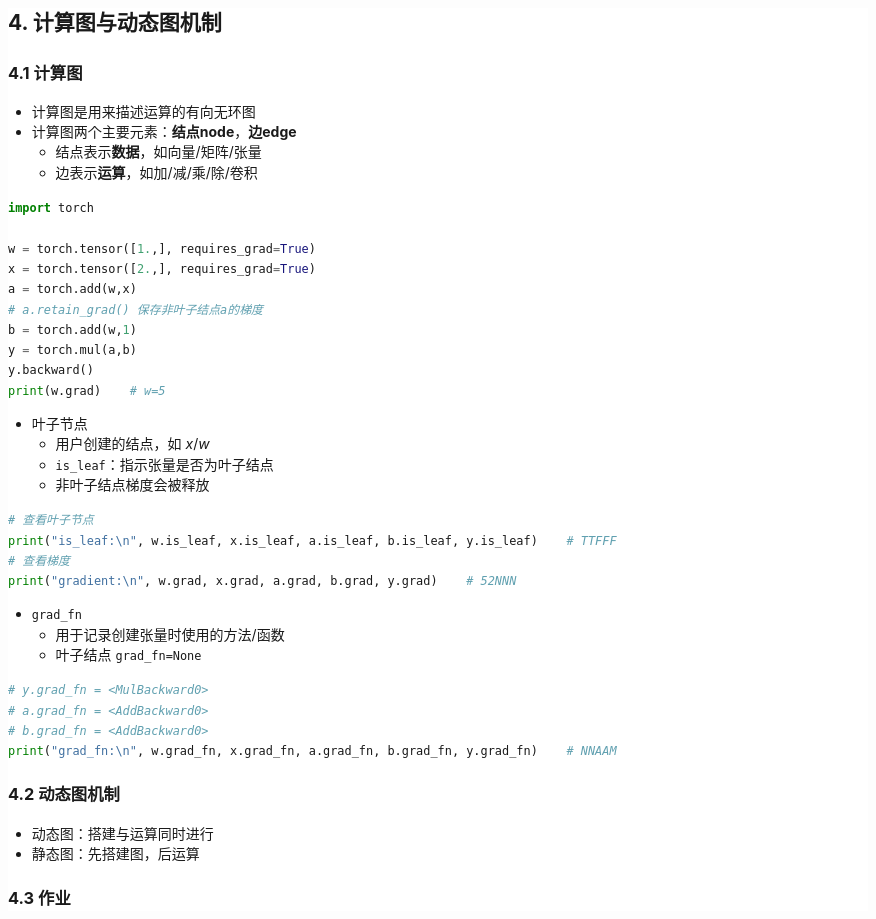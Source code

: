 ```python
```

## 4. 计算图与动态图机制

### 4.1 计算图

* 计算图是用来描述运算的有向无环图
* 计算图两个主要元素：**结点node**，**边edge**
    * 结点表示**数据**，如向量/矩阵/张量
    * 边表示**运算**，如加/减/乘/除/卷积

```python
import torch

w = torch.tensor([1.,], requires_grad=True)
x = torch.tensor([2.,], requires_grad=True)
a = torch.add(w,x)
# a.retain_grad() 保存非叶子结点a的梯度
b = torch.add(w,1)
y = torch.mul(a,b)
y.backward()
print(w.grad)    # w=5
```

* 叶子节点
    * 用户创建的结点，如 $x/w$
    * `is_leaf`：指示张量是否为叶子结点
    * 非叶子结点梯度会被释放

```python
# 查看叶子节点
print("is_leaf:\n", w.is_leaf, x.is_leaf, a.is_leaf, b.is_leaf, y.is_leaf)    # TTFFF
# 查看梯度
print("gradient:\n", w.grad, x.grad, a.grad, b.grad, y.grad)    # 52NNN
```

* `grad_fn`
    * 用于记录创建张量时使用的方法/函数
    * 叶子结点 `grad_fn=None`

```python
# y.grad_fn = <MulBackward0>
# a.grad_fn = <AddBackward0>
# b.grad_fn = <AddBackward0>
print("grad_fn:\n", w.grad_fn, x.grad_fn, a.grad_fn, b.grad_fn, y.grad_fn)    # NNAAM
```

### 4.2 动态图机制

* 动态图：搭建与运算同时进行
* 静态图：先搭建图，后运算

### 4.3 作业
